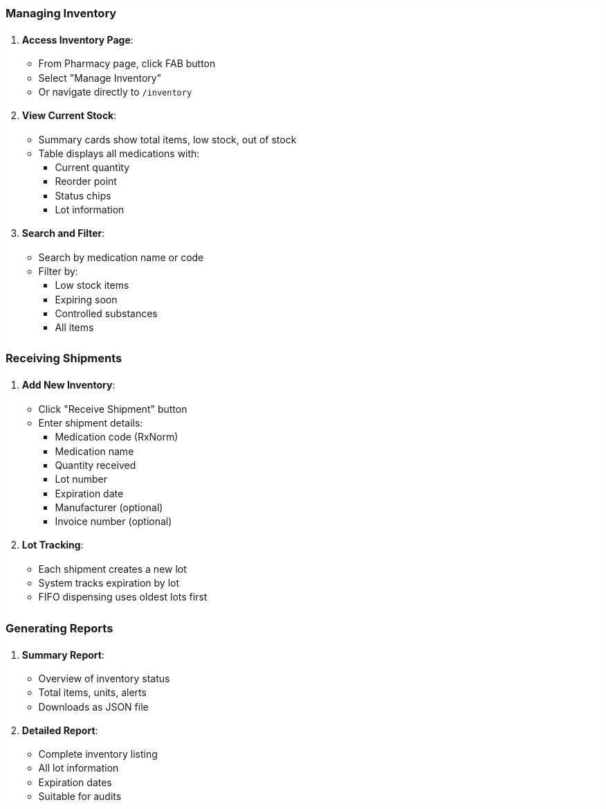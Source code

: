 ### Managing Inventory

1. **Access Inventory Page**:
   - From Pharmacy page, click FAB button
   - Select "Manage Inventory"
   - Or navigate directly to `/inventory`

2. **View Current Stock**:
   - Summary cards show total items, low stock, out of stock
   - Table displays all medications with:
     - Current quantity
     - Reorder point
     - Status chips
     - Lot information

3. **Search and Filter**:
   - Search by medication name or code
   - Filter by:
     - Low stock items
     - Expiring soon
     - Controlled substances
     - All items

### Receiving Shipments

1. **Add New Inventory**:
   - Click "Receive Shipment" button
   - Enter shipment details:
     - Medication code (RxNorm)
     - Medication name
     - Quantity received
     - Lot number
     - Expiration date
     - Manufacturer (optional)
     - Invoice number (optional)

2. **Lot Tracking**:
   - Each shipment creates a new lot
   - System tracks expiration by lot
   - FIFO dispensing uses oldest lots first

### Generating Reports

1. **Summary Report**:
   - Overview of inventory status
   - Total items, units, alerts
   - Downloads as JSON file

2. **Detailed Report**:
   - Complete inventory listing
   - All lot information
   - Expiration dates
   - Suitable for audits
